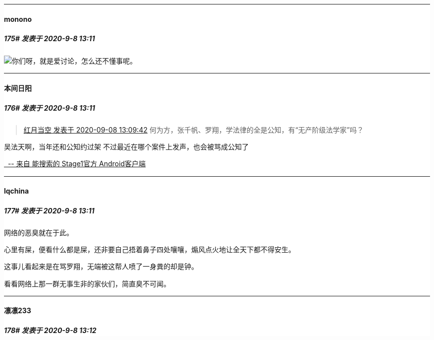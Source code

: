 
*****

####  monono  
##### 175#       发表于 2020-9-8 13:11



<img src="https://static.saraba1st.com/image/smiley/face2017/067.png" referrerpolicy="no-referrer">你们呀，就是爱讨论，怎么还不懂事呢。







*****

####  本间日阳  
##### 176#       发表于 2020-9-8 13:11



<blockquote><a href="httphttps://bbs.saraba1st.com/2b/forum.php?mod=redirect&amp;goto=findpost&amp;pid=48674512&amp;ptid=1958784" target="_blank">红月当空 发表于 2020-09-08 13:09:42</a>
何为方，张千帆、罗翔，学法律的全是公知，有“无产阶级法学家”吗？</blockquote>吴法天啊，当年还和公知约过架
不过最近在哪个案件上发声，也会被骂成公知了

[  -- 来自 能搜索的 Stage1官方 Android客户端](https://www.coolapk.com/apk/140634)







*****

####  lqchina  
##### 177#       发表于 2020-9-8 13:11




网络的恶臭就在于此。


心里有屎，便看什么都是屎，还非要自己捂着鼻子四处嚷嚷，煽风点火地让全天下都不得安生。


这事儿看起来是在骂罗翔，无端被这帮人喷了一身粪的却是钟。


看看网络上那一群无事生非的家伙们，简直臭不可闻。







*****

####  凛凛233  
##### 178#       发表于 2020-9-8 13:12

